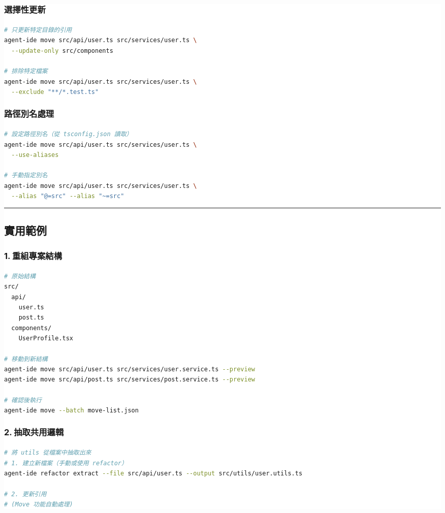 ### 選擇性更新

```bash
# 只更新特定目錄的引用
agent-ide move src/api/user.ts src/services/user.ts \
  --update-only src/components

# 排除特定檔案
agent-ide move src/api/user.ts src/services/user.ts \
  --exclude "**/*.test.ts"
```

### 路徑別名處理

```bash
# 設定路徑別名（從 tsconfig.json 讀取）
agent-ide move src/api/user.ts src/services/user.ts \
  --use-aliases

# 手動指定別名
agent-ide move src/api/user.ts src/services/user.ts \
  --alias "@=src" --alias "~=src"
```

---

## 實用範例

### 1. 重組專案結構

```bash
# 原始結構
src/
  api/
    user.ts
    post.ts
  components/
    UserProfile.tsx

# 移動到新結構
agent-ide move src/api/user.ts src/services/user.service.ts --preview
agent-ide move src/api/post.ts src/services/post.service.ts --preview

# 確認後執行
agent-ide move --batch move-list.json
```

### 2. 抽取共用邏輯

```bash
# 將 utils 從檔案中抽取出來
# 1. 建立新檔案（手動或使用 refactor）
agent-ide refactor extract --file src/api/user.ts --output src/utils/user.utils.ts

# 2. 更新引用
# (Move 功能自動處理)
```
